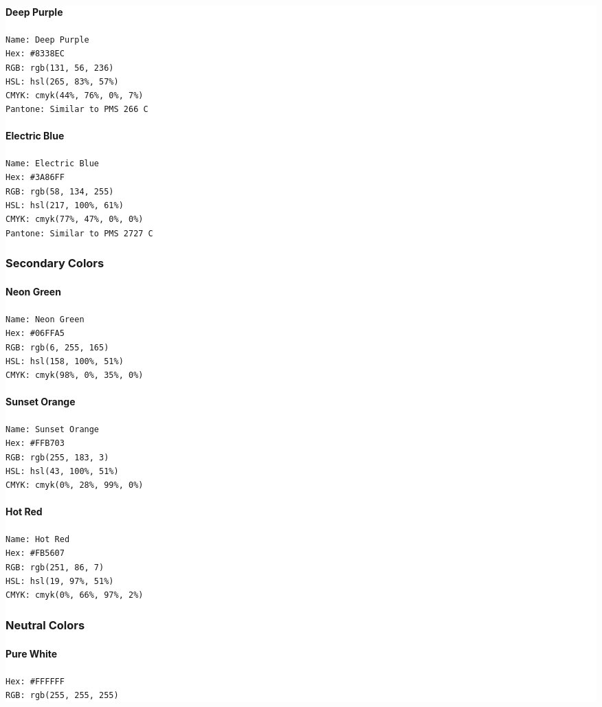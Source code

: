 #### Deep Purple
```
Name: Deep Purple
Hex: #8338EC
RGB: rgb(131, 56, 236)
HSL: hsl(265, 83%, 57%)
CMYK: cmyk(44%, 76%, 0%, 7%)
Pantone: Similar to PMS 266 C
```

#### Electric Blue
```
Name: Electric Blue
Hex: #3A86FF
RGB: rgb(58, 134, 255)
HSL: hsl(217, 100%, 61%)
CMYK: cmyk(77%, 47%, 0%, 0%)
Pantone: Similar to PMS 2727 C
```

### Secondary Colors

#### Neon Green
```
Name: Neon Green
Hex: #06FFA5
RGB: rgb(6, 255, 165)
HSL: hsl(158, 100%, 51%)
CMYK: cmyk(98%, 0%, 35%, 0%)
```

#### Sunset Orange
```
Name: Sunset Orange
Hex: #FFB703
RGB: rgb(255, 183, 3)
HSL: hsl(43, 100%, 51%)
CMYK: cmyk(0%, 28%, 99%, 0%)
```

#### Hot Red
```
Name: Hot Red
Hex: #FB5607
RGB: rgb(251, 86, 7)
HSL: hsl(19, 97%, 51%)
CMYK: cmyk(0%, 66%, 97%, 2%)
```

### Neutral Colors

#### Pure White
```
Hex: #FFFFFF
RGB: rgb(255, 255, 255)
```

